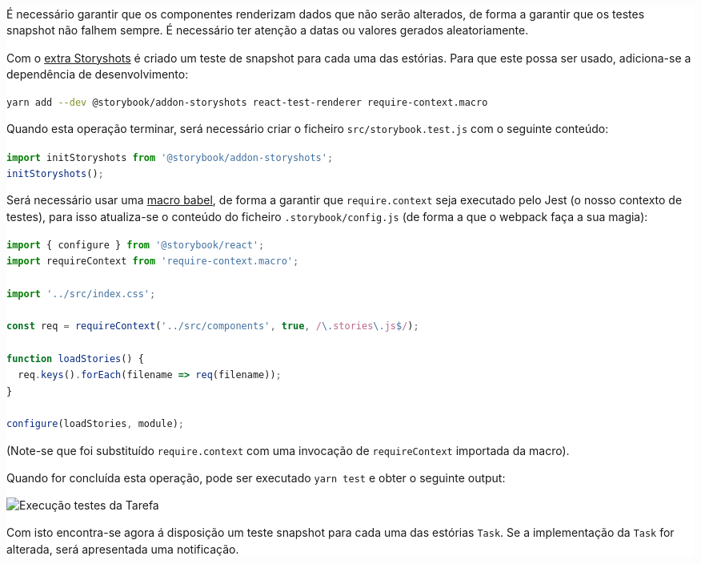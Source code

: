 <div class="aside">
  É necessário garantir que os componentes renderizam dados que não serão alterados, de forma a garantir que os testes snapshot não falhem sempre. É necessário ter atenção a datas ou valores gerados aleatoriamente.
</div>

Com o [extra Storyshots](https://github.com/storybooks/storybook/tree/master/addons/storyshots) é criado um teste de snapshot para cada uma das estórias. Para que este possa ser usado, adiciona-se a dependência de desenvolvimento:

```bash
yarn add --dev @storybook/addon-storyshots react-test-renderer require-context.macro
```

Quando esta operação terminar, será necessário criar o ficheiro `src/storybook.test.js` com o seguinte conteúdo:

```javascript
import initStoryshots from '@storybook/addon-storyshots';
initStoryshots();
```

Será necessário usar uma [macro babel](https://github.com/kentcdodds/babel-plugin-macros), de forma a garantir que `require.context` seja executado pelo Jest (o nosso contexto de testes), para isso atualiza-se o conteúdo do ficheiro `.storybook/config.js` (de forma a que o webpack faça a sua magia):

```js
import { configure } from '@storybook/react';
import requireContext from 'require-context.macro';

import '../src/index.css';

const req = requireContext('../src/components', true, /\.stories\.js$/);

function loadStories() {
  req.keys().forEach(filename => req(filename));
}

configure(loadStories, module);
```

(Note-se que foi substituído `require.context` com uma invocação de `requireContext` importada da macro).

Quando for concluída esta operação, pode ser executado `yarn test` e obter o seguinte output:

![Execução testes da Tarefa](/task-testrunner.png)

Com isto encontra-se agora á disposição um teste snapshot para cada uma das estórias `Task`. Se a implementação da `Task` for alterada, será apresentada uma notificação.